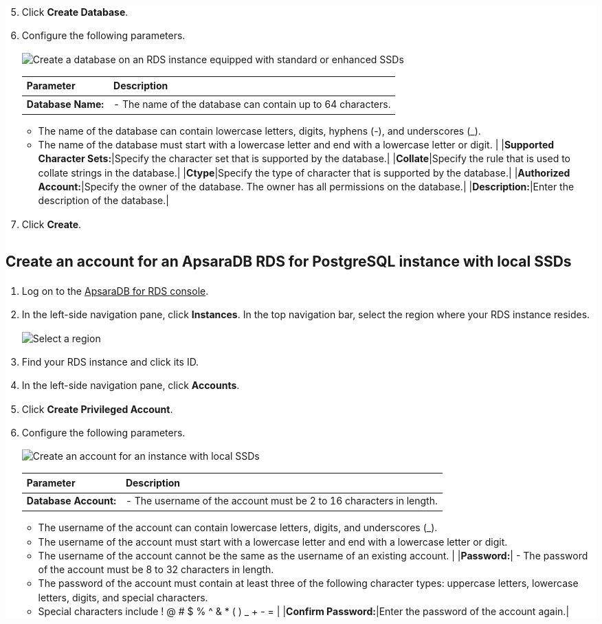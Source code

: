 5.  Click **Create Database**.

6.  Configure the following parameters.

    ![Create a database on an RDS instance equipped with standard or enhanced SSDs](https://static-aliyun-doc.oss-cn-hangzhou.aliyuncs.com/assets/img/en-US/9250359951/p99288.png)

    |Parameter|Description|
    |---------|-----------|
    |**Database Name:**|    -   The name of the database can contain up to 64 characters.
    -   The name of the database can contain lowercase letters, digits, hyphens \(-\), and underscores \(\_\).
    -   The name of the database must start with a lowercase letter and end with a lowercase letter or digit. |
    |**Supported Character Sets:**|Specify the character set that is supported by the database.|
    |**Collate**|Specify the rule that is used to collate strings in the database.|
    |**Ctype**|Specify the type of character that is supported by the database.|
    |**Authorized Account:**|Specify the owner of the database. The owner has all permissions on the database.|
    |**Description:**|Enter the description of the database.|

7.  Click **Create**.


## Create an account for an ApsaraDB RDS for PostgreSQL instance with local SSDs

1.  Log on to the [ApsaraDB for RDS console](https://rds.console.aliyun.com/).

2.  In the left-side navigation pane, click **Instances**. In the top navigation bar, select the region where your RDS instance resides.

    ![Select a region](https://static-aliyun-doc.oss-cn-hangzhou.aliyuncs.com/assets/img/en-US/8651559951/p36543.png)

3.  Find your RDS instance and click its ID.

4.  In the left-side navigation pane, click **Accounts**.

5.  Click **Create Privileged Account**.

6.  Configure the following parameters.

    ![Create an account for an instance with local SSDs](https://static-aliyun-doc.oss-cn-hangzhou.aliyuncs.com/assets/img/en-US/3250359951/p99778.png)

    |Parameter|Description|
    |---------|-----------|
    |**Database Account:**|    -   The username of the account must be 2 to 16 characters in length.
    -   The username of the account can contain lowercase letters, digits, and underscores \(\_\).
    -   The username of the account must start with a lowercase letter and end with a lowercase letter or digit.
    -   The username of the account cannot be the same as the username of an existing account. |
    |**Password:**|    -   The password of the account must be 8 to 32 characters in length.
    -   The password of the account must contain at least three of the following character types: uppercase letters, lowercase letters, digits, and special characters.
    -   Special characters include ! @ \# $ % ^ & \* \( \) \_ + - = |
    |**Confirm Password:**|Enter the password of the account again.|
